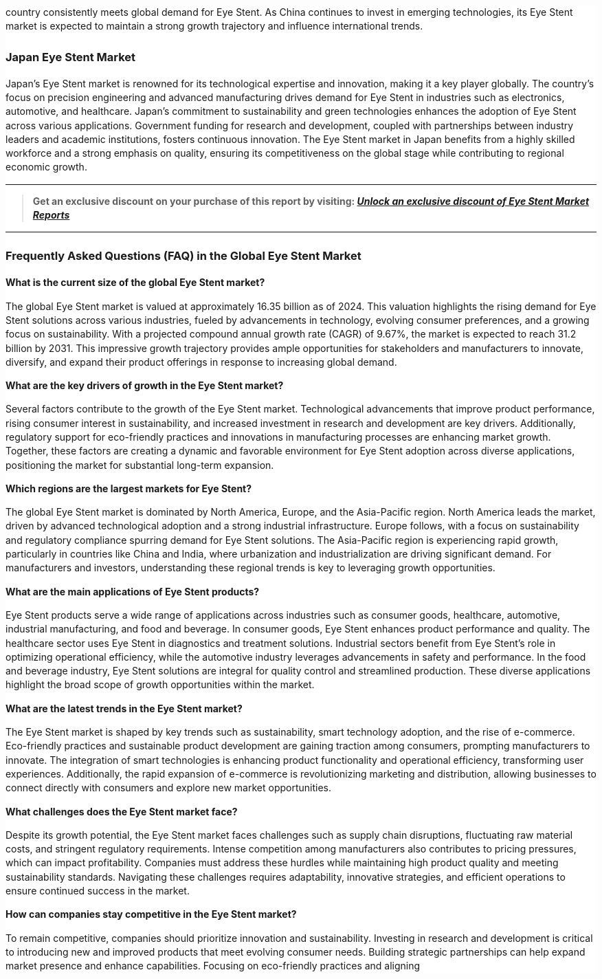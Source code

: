 country consistently meets global demand for Eye Stent. As China continues to invest in emerging technologies, its Eye Stent market is expected to maintain a strong growth trajectory and influence international trends.</p><h3>Japan Eye Stent Market</h3><p>Japan&rsquo;s Eye Stent market is renowned for its technological expertise and innovation, making it a key player globally. The country&rsquo;s focus on precision engineering and advanced manufacturing drives demand for Eye Stent in industries such as electronics, automotive, and healthcare. Japan&rsquo;s commitment to sustainability and green technologies enhances the adoption of Eye Stent across various applications. Government funding for research and development, coupled with partnerships between industry leaders and academic institutions, fosters continuous innovation. The Eye Stent market in Japan benefits from a highly skilled workforce and a strong emphasis on quality, ensuring its competitiveness on the global stage while contributing to regional economic growth.</p><hr /><blockquote><p><strong>Get an exclusive discount on your purchase of this report by visiting: <em><a href="://marketresearchpulse.com/ask-for-discount/131472?utm_source=Github&amp;utm_medium=027">Unlock an exclusive discount of Eye Stent Market Reports</a></em>&nbsp;</strong></p></blockquote><hr /><h3>Frequently Asked Questions (FAQ) in the Global Eye Stent Market</h3><p><strong>What is the current size of the global Eye Stent market?</strong></p><p>The global Eye Stent market is valued at approximately 16.35 billion as of 2024. This valuation highlights the rising demand for Eye Stent solutions across various industries, fueled by advancements in technology, evolving consumer preferences, and a growing focus on sustainability. With a projected compound annual growth rate (CAGR) of 9.67%, the market is expected to reach 31.2 billion by 2031. This impressive growth trajectory provides ample opportunities for stakeholders and manufacturers to innovate, diversify, and expand their product offerings in response to increasing global demand.</p><p><strong>What are the key drivers of growth in the Eye Stent market?</strong></p><p>Several factors contribute to the growth of the Eye Stent market. Technological advancements that improve product performance, rising consumer interest in sustainability, and increased investment in research and development are key drivers. Additionally, regulatory support for eco-friendly practices and innovations in manufacturing processes are enhancing market growth. Together, these factors are creating a dynamic and favorable environment for Eye Stent adoption across diverse applications, positioning the market for substantial long-term expansion.</p><p><strong>Which regions are the largest markets for Eye Stent?</strong></p><p>The global Eye Stent market is dominated by North America, Europe, and the Asia-Pacific region. North America leads the market, driven by advanced technological adoption and a strong industrial infrastructure. Europe follows, with a focus on sustainability and regulatory compliance spurring demand for Eye Stent solutions. The Asia-Pacific region is experiencing rapid growth, particularly in countries like China and India, where urbanization and industrialization are driving significant demand. For manufacturers and investors, understanding these regional trends is key to leveraging growth opportunities.</p><p><strong>What are the main applications of Eye Stent products?</strong></p><p>Eye Stent products serve a wide range of applications across industries such as consumer goods, healthcare, automotive, industrial manufacturing, and food and beverage. In consumer goods, Eye Stent enhances product performance and quality. The healthcare sector uses Eye Stent in diagnostics and treatment solutions. Industrial sectors benefit from Eye Stent&rsquo;s role in optimizing operational efficiency, while the automotive industry leverages advancements in safety and performance. In the food and beverage industry, Eye Stent solutions are integral for quality control and streamlined production. These diverse applications highlight the broad scope of growth opportunities within the market.</p><p><strong>What are the latest trends in the Eye Stent market?</strong></p><p>The Eye Stent market is shaped by key trends such as sustainability, smart technology adoption, and the rise of e-commerce. Eco-friendly practices and sustainable product development are gaining traction among consumers, prompting manufacturers to innovate. The integration of smart technologies is enhancing product functionality and operational efficiency, transforming user experiences. Additionally, the rapid expansion of e-commerce is revolutionizing marketing and distribution, allowing businesses to connect directly with consumers and explore new market opportunities.</p><p><strong>What challenges does the Eye Stent market face?</strong></p><p>Despite its growth potential, the Eye Stent market faces challenges such as supply chain disruptions, fluctuating raw material costs, and stringent regulatory requirements. Intense competition among manufacturers also contributes to pricing pressures, which can impact profitability. Companies must address these hurdles while maintaining high product quality and meeting sustainability standards. Navigating these challenges requires adaptability, innovative strategies, and efficient operations to ensure continued success in the market.</p><p><strong>How can companies stay competitive in the Eye Stent market?</strong></p><p>To remain competitive, companies should prioritize innovation and sustainability. Investing in research and development is critical to introducing new and improved products that meet evolving consumer needs. Building strategic partnerships can help expand market presence and enhance capabilities. Focusing on eco-friendly practices and aligning